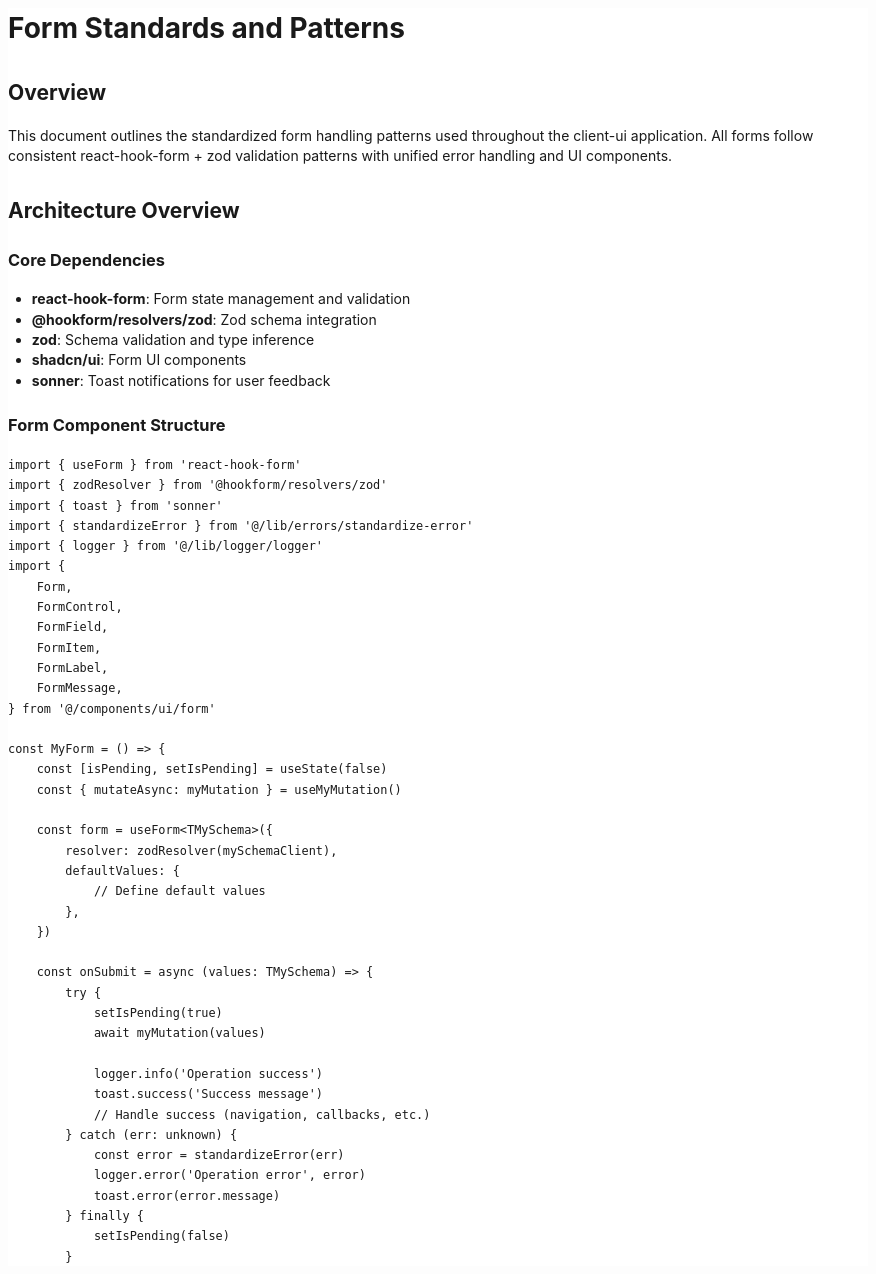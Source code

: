# Form Standards and Patterns

## Overview

This document outlines the standardized form handling patterns used throughout the client-ui application. All forms
follow consistent react-hook-form + zod validation patterns with unified error handling and UI components.

## Architecture Overview

### Core Dependencies

- **react-hook-form**: Form state management and validation
- **@hookform/resolvers/zod**: Zod schema integration
- **zod**: Schema validation and type inference
- **shadcn/ui**: Form UI components
- **sonner**: Toast notifications for user feedback

### Form Component Structure

```tsx
import { useForm } from 'react-hook-form'
import { zodResolver } from '@hookform/resolvers/zod'
import { toast } from 'sonner'
import { standardizeError } from '@/lib/errors/standardize-error'
import { logger } from '@/lib/logger/logger'
import {
	Form,
	FormControl,
	FormField,
	FormItem,
	FormLabel,
	FormMessage,
} from '@/components/ui/form'

const MyForm = () => {
	const [isPending, setIsPending] = useState(false)
	const { mutateAsync: myMutation } = useMyMutation()

	const form = useForm<TMySchema>({
		resolver: zodResolver(mySchemaClient),
		defaultValues: {
			// Define default values
		},
	})

	const onSubmit = async (values: TMySchema) => {
		try {
			setIsPending(true)
			await myMutation(values)

			logger.info('Operation success')
			toast.success('Success message')
			// Handle success (navigation, callbacks, etc.)
		} catch (err: unknown) {
			const error = standardizeError(err)
			logger.error('Operation error', error)
			toast.error(error.message)
		} finally {
			setIsPending(false)
		}
```